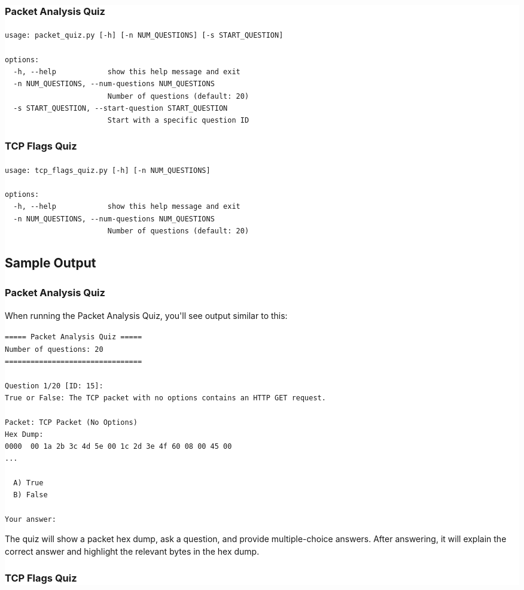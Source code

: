 ### Packet Analysis Quiz

```
usage: packet_quiz.py [-h] [-n NUM_QUESTIONS] [-s START_QUESTION]

options:
  -h, --help            show this help message and exit
  -n NUM_QUESTIONS, --num-questions NUM_QUESTIONS
                        Number of questions (default: 20)
  -s START_QUESTION, --start-question START_QUESTION
                        Start with a specific question ID
```

### TCP Flags Quiz

```
usage: tcp_flags_quiz.py [-h] [-n NUM_QUESTIONS]

options:
  -h, --help            show this help message and exit
  -n NUM_QUESTIONS, --num-questions NUM_QUESTIONS
                        Number of questions (default: 20)
```

## Sample Output

### Packet Analysis Quiz

When running the Packet Analysis Quiz, you'll see output similar to this:

```
===== Packet Analysis Quiz =====
Number of questions: 20
================================

Question 1/20 [ID: 15]:
True or False: The TCP packet with no options contains an HTTP GET request.

Packet: TCP Packet (No Options)
Hex Dump:
0000  00 1a 2b 3c 4d 5e 00 1c 2d 3e 4f 60 08 00 45 00 
...

  A) True
  B) False

Your answer: 
```

The quiz will show a packet hex dump, ask a question, and provide multiple-choice answers. After answering, it will explain the correct answer and highlight the relevant bytes in the hex dump.

### TCP Flags Quiz
